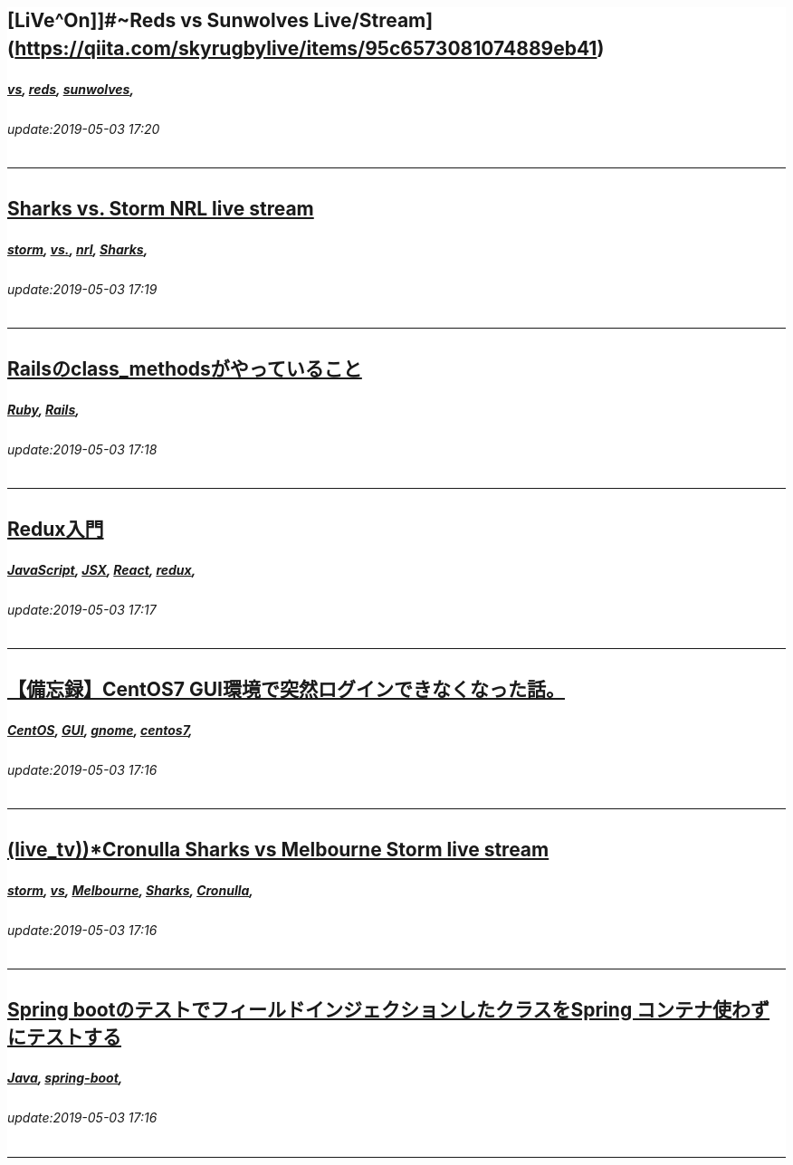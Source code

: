 ## [LiVe^On]]#~Reds vs Sunwolves Live/Stream](https://qiita.com/skyrugbylive/items/95c6573081074889eb41)
##### [vs](https://qiita.com/tags/vs), [reds](https://qiita.com/tags/reds), [sunwolves](https://qiita.com/tags/sunwolves), 
###### update:2019-05-03 17:20
---
## [Sharks vs. Storm NRL live stream](https://qiita.com/skynrljptv78/items/f480d606dd5e415662ca)
##### [storm](https://qiita.com/tags/storm), [vs.](https://qiita.com/tags/vs.), [nrl](https://qiita.com/tags/nrl), [Sharks](https://qiita.com/tags/Sharks), 
###### update:2019-05-03 17:19
---
## [Railsのclass_methodsがやっていること](https://qiita.com/Muruso/items/292c81e1ed91bf1e988b)
##### [Ruby](https://qiita.com/tags/Ruby), [Rails](https://qiita.com/tags/Rails), 
###### update:2019-05-03 17:18
---
## [Redux入門](https://qiita.com/daiki-isizaka/items/c10f1652a2cd0218fea3)
##### [JavaScript](https://qiita.com/tags/JavaScript), [JSX](https://qiita.com/tags/JSX), [React](https://qiita.com/tags/React), [redux](https://qiita.com/tags/redux), 
###### update:2019-05-03 17:17
---
## [【備忘録】CentOS7 GUI環境で突然ログインできなくなった話。](https://qiita.com/nekozuki_2525/items/e8785d9ada6501d4fcfa)
##### [CentOS](https://qiita.com/tags/CentOS), [GUI](https://qiita.com/tags/GUI), [gnome](https://qiita.com/tags/gnome), [centos7](https://qiita.com/tags/centos7), 
###### update:2019-05-03 17:16
---
## [(live_tv))*Cronulla Sharks vs Melbourne Storm live stream](https://qiita.com/engnrllive78/items/0479008ec5b0e561d165)
##### [storm](https://qiita.com/tags/storm), [vs](https://qiita.com/tags/vs), [Melbourne](https://qiita.com/tags/Melbourne), [Sharks](https://qiita.com/tags/Sharks), [Cronulla](https://qiita.com/tags/Cronulla), 
###### update:2019-05-03 17:16
---
## [Spring bootのテストでフィールドインジェクションしたクラスをSpring コンテナ使わずにテストする](https://qiita.com/isamuJazz/items/a73b2bd1fa7a7d38c53c)
##### [Java](https://qiita.com/tags/Java), [spring-boot](https://qiita.com/tags/spring-boot), 
###### update:2019-05-03 17:16
---
